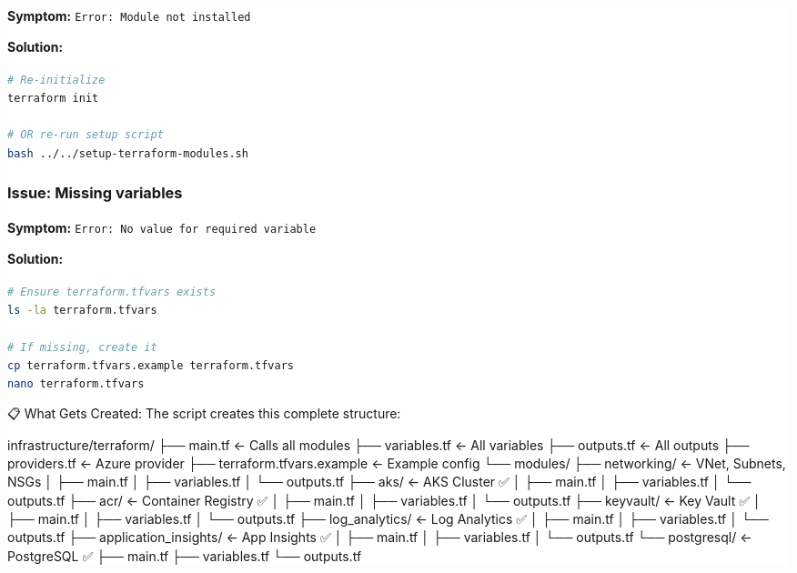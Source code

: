 **Symptom:** `Error: Module not installed`

**Solution:**
```bash
# Re-initialize
terraform init

# OR re-run setup script
bash ../../setup-terraform-modules.sh
```

### Issue: Missing variables

**Symptom:** `Error: No value for required variable`

**Solution:**
```bash
# Ensure terraform.tfvars exists
ls -la terraform.tfvars

# If missing, create it
cp terraform.tfvars.example terraform.tfvars
nano terraform.tfvars
```

📋 What Gets Created:
The script creates this complete structure:

infrastructure/terraform/
├── main.tf                          ← Calls all modules
├── variables.tf                     ← All variables
├── outputs.tf                       ← All outputs
├── providers.tf                     ← Azure provider
├── terraform.tfvars.example         ← Example config
└── modules/
    ├── networking/                  ← VNet, Subnets, NSGs
    │   ├── main.tf
    │   ├── variables.tf
    │   └── outputs.tf
    ├── aks/                         ← AKS Cluster ✅
    │   ├── main.tf
    │   ├── variables.tf
    │   └── outputs.tf
    ├── acr/                         ← Container Registry ✅
    │   ├── main.tf
    │   ├── variables.tf
    │   └── outputs.tf
    ├── keyvault/                    ← Key Vault ✅
    │   ├── main.tf
    │   ├── variables.tf
    │   └── outputs.tf
    ├── log_analytics/               ← Log Analytics ✅
    │   ├── main.tf
    │   ├── variables.tf
    │   └── outputs.tf
    ├── application_insights/        ← App Insights ✅
    │   ├── main.tf
    │   ├── variables.tf
    │   └── outputs.tf
    └── postgresql/                  ← PostgreSQL ✅
        ├── main.tf
        ├── variables.tf
        └── outputs.tf
